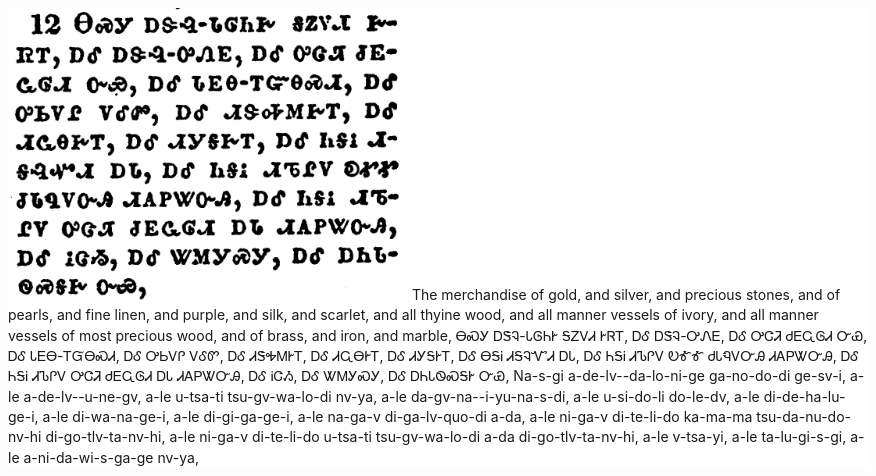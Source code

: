 <td><a href="271812.png"><img src="271812.png" width="400" /></a></td>
</tr>
<tr class="even">
<td>The merchandise of gold, and silver, and precious stones, and of pearls, and fine linen, and purple, and silk, and scarlet, and all thyine wood, and all manner vessels of ivory, and all manner vessels of most precious wood, and of brass, and iron, and marble,</td>
</tr>
<tr class="odd">
<td>ᎾᏍᎩ ᎠᏕᎸ-ᏓᎶᏂᎨ ᎦᏃᏙᏗ ᎨᏒᎢ, ᎠᎴ ᎠᏕᎸ-ᎤᏁᎬ, ᎠᎴ ᎤᏣᏘ ᏧᎬᏩᎶᏗ ᏅᏯ, ᎠᎴ ᏓᎬᎾ-ᎢᏳᎾᏍᏗ, ᎠᎴ ᎤᏏᏙᎵ ᏙᎴᏛ, ᎠᎴ ᏗᏕᎭᎷᎨᎢ, ᎠᎴ ᏗᏩᎾᎨᎢ, ᎠᎴ ᏗᎩᎦᎨᎢ, ᎠᎴ ᎾᎦᎥ ᏗᎦᎸᏉᏗ ᎠᏓ, ᎠᎴ ᏂᎦᎥ ᏗᏖᎵᏙ ᎧᎹᎹ ᏧᏓᏄᏙᏅᎯ ᏗᎪᏢᏔᏅᎯ, ᎠᎴ ᏂᎦᎥ ᏗᏖᎵᏙ ᎤᏣᏘ ᏧᎬᏩᎶᏗ ᎠᏓ ᏗᎪᏢᏔᏅᎯ, ᎠᎴ ᎥᏣᏱ, ᎠᎴ ᏔᎷᎩᏍᎩ, ᎠᎴ ᎠᏂᏓᏫᏍᎦᎨ ᏅᏯ,</td>
</tr>
<tr class="even">
<td>Na-s-gi a-de-lv--da-lo-ni-ge ga-no-do-di ge-sv-i, a-le a-de-lv--u-ne-gv, a-le u-tsa-ti tsu-gv-wa-lo-di nv-ya, a-le da-gv-na--i-yu-na-s-di, a-le u-si-do-li do-le-dv, a-le di-de-ha-lu-ge-i, a-le di-wa-na-ge-i, a-le di-gi-ga-ge-i, a-le na-ga-v di-ga-lv-quo-di a-da, a-le ni-ga-v di-te-li-do ka-ma-ma tsu-da-nu-do-nv-hi di-go-tlv-ta-nv-hi, a-le ni-ga-v di-te-li-do u-tsa-ti tsu-gv-wa-lo-di a-da di-go-tlv-ta-nv-hi, a-le v-tsa-yi, a-le ta-lu-gi-s-gi, a-le a-ni-da-wi-s-ga-ge nv-ya,</td>
</tr>
</tbody>
</table>
